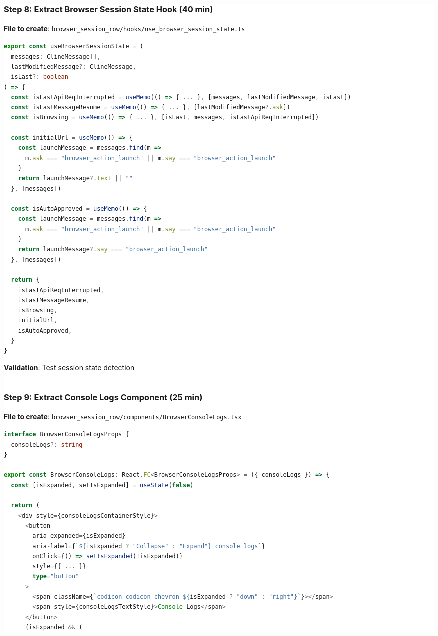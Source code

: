 ### **Step 8: Extract Browser Session State Hook** (40 min)
**File to create**: `browser_session_row/hooks/use_browser_session_state.ts`

```typescript
export const useBrowserSessionState = (
  messages: ClineMessage[],
  lastModifiedMessage?: ClineMessage,
  isLast?: boolean
) => {
  const isLastApiReqInterrupted = useMemo(() => { ... }, [messages, lastModifiedMessage, isLast])
  const isLastMessageResume = useMemo(() => { ... }, [lastModifiedMessage?.ask])
  const isBrowsing = useMemo(() => { ... }, [isLast, messages, isLastApiReqInterrupted])
  
  const initialUrl = useMemo(() => {
    const launchMessage = messages.find(m => 
      m.ask === "browser_action_launch" || m.say === "browser_action_launch"
    )
    return launchMessage?.text || ""
  }, [messages])
  
  const isAutoApproved = useMemo(() => {
    const launchMessage = messages.find(m => 
      m.ask === "browser_action_launch" || m.say === "browser_action_launch"
    )
    return launchMessage?.say === "browser_action_launch"
  }, [messages])
  
  return {
    isLastApiReqInterrupted,
    isLastMessageResume,
    isBrowsing,
    initialUrl,
    isAutoApproved,
  }
}
```

**Validation**: Test session state detection

---

### **Step 9: Extract Console Logs Component** (25 min)
**File to create**: `browser_session_row/components/BrowserConsoleLogs.tsx`

```typescript
interface BrowserConsoleLogsProps {
  consoleLogs?: string
}

export const BrowserConsoleLogs: React.FC<BrowserConsoleLogsProps> = ({ consoleLogs }) => {
  const [isExpanded, setIsExpanded] = useState(false)
  
  return (
    <div style={consoleLogsContainerStyle}>
      <button
        aria-expanded={isExpanded}
        aria-label={`${isExpanded ? "Collapse" : "Expand"} console logs`}
        onClick={() => setIsExpanded(!isExpanded)}
        style={{ ... }}
        type="button"
      >
        <span className={`codicon codicon-chevron-${isExpanded ? "down" : "right"}`}></span>
        <span style={consoleLogsTextStyle}>Console Logs</span>
      </button>
      {isExpanded && (
```
